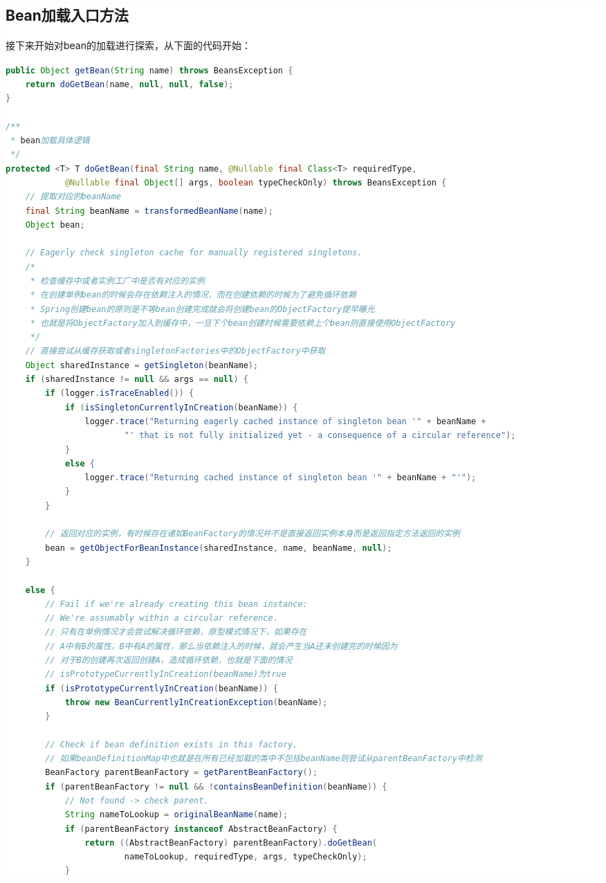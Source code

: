 
## Bean加载入口方法

接下来开始对bean的加载进行探索，从下面的代码开始：
``` java
public Object getBean(String name) throws BeansException {
    return doGetBean(name, null, null, false);
}

/**
 * bean加载具体逻辑
 */
protected <T> T doGetBean(final String name, @Nullable final Class<T> requiredType,
			@Nullable final Object[] args, boolean typeCheckOnly) throws BeansException {
    // 提取对应的beanName
    final String beanName = transformedBeanName(name);
    Object bean;

    // Eagerly check singleton cache for manually registered singletons.
    /*
     * 检查缓存中或者实例工厂中是否有对应的实例
     * 在创建单例bean的时候会存在依赖注入的情况，而在创建依赖的时候为了避免循环依赖
     * Spring创建bean的原则是不等bean创建完成就会将创建bean的ObjectFactory提早曝光
     * 也就是将ObjectFactory加入到缓存中，一旦下个bean创建时候需要依赖上个bean则直接使用ObjectFactory
     */
    // 直接尝试从缓存获取或者singletonFactories中的ObjectFactory中获取
    Object sharedInstance = getSingleton(beanName);
    if (sharedInstance != null && args == null) {
        if (logger.isTraceEnabled()) {
            if (isSingletonCurrentlyInCreation(beanName)) {
                logger.trace("Returning eagerly cached instance of singleton bean '" + beanName +
                        "' that is not fully initialized yet - a consequence of a circular reference");
            }
            else {
                logger.trace("Returning cached instance of singleton bean '" + beanName + "'");
            }
        }
        
        // 返回对应的实例，有时候存在诸如BeanFactory的情况并不是直接返回实例本身而是返回指定方法返回的实例
        bean = getObjectForBeanInstance(sharedInstance, name, beanName, null);
    }

    else {
        // Fail if we're already creating this bean instance:
        // We're assumably within a circular reference.
        // 只有在单例情况才会尝试解决循环依赖，原型模式情况下，如果存在　　
        // A中有B的属性，B中有A的属性，那么当依赖注入的时候，就会产生当A还未创建完的时候因为　　
        // 对于B的创建再次返回创建A，造成循环依赖，也就是下面的情况　　
        // isPrototypeCurrentlyInCreation(beanName)为true
        if (isPrototypeCurrentlyInCreation(beanName)) {
            throw new BeanCurrentlyInCreationException(beanName);
        }

        // Check if bean definition exists in this factory.
        // 如果beanDefinitionMap中也就是在所有已经加载的类中不包括beanName则尝试从parentBeanFactory中检测
        BeanFactory parentBeanFactory = getParentBeanFactory();
        if (parentBeanFactory != null && !containsBeanDefinition(beanName)) {
            // Not found -> check parent.
            String nameToLookup = originalBeanName(name);
            if (parentBeanFactory instanceof AbstractBeanFactory) {
                return ((AbstractBeanFactory) parentBeanFactory).doGetBean(
                        nameToLookup, requiredType, args, typeCheckOnly);
            }
```